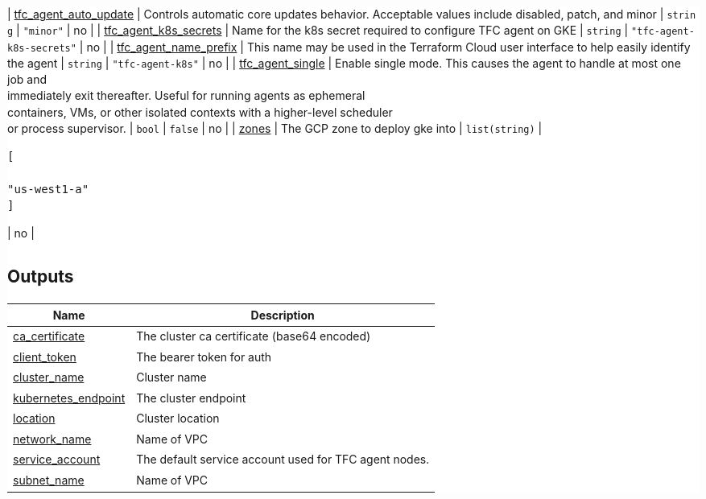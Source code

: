 | <a name="input_tfc_agent_auto_update"></a> [tfc\_agent\_auto\_update](#input\_tfc\_agent\_auto\_update) | Controls automatic core updates behavior. Acceptable values include disabled, patch, and minor | `string` | `"minor"` | no |
| <a name="input_tfc_agent_k8s_secrets"></a> [tfc\_agent\_k8s\_secrets](#input\_tfc\_agent\_k8s\_secrets) | Name for the k8s secret required to configure TFC agent on GKE | `string` | `"tfc-agent-k8s-secrets"` | no |
| <a name="input_tfc_agent_name_prefix"></a> [tfc\_agent\_name\_prefix](#input\_tfc\_agent\_name\_prefix) | This name may be used in the Terraform Cloud user interface to help easily identify the agent | `string` | `"tfc-agent-k8s"` | no |
| <a name="input_tfc_agent_single"></a> [tfc\_agent\_single](#input\_tfc\_agent\_single) | Enable single mode. This causes the agent to handle at most one job and<br>immediately exit thereafter. Useful for running agents as ephemeral<br>containers, VMs, or other isolated contexts with a higher-level scheduler<br>or process supervisor. | `bool` | `false` | no |
| <a name="input_zones"></a> [zones](#input\_zones) | The GCP zone to deploy gke into | `list(string)` | <pre>[<br>  "us-west1-a"<br>]</pre> | no |

## Outputs

| Name | Description |
|------|-------------|
| <a name="output_ca_certificate"></a> [ca\_certificate](#output\_ca\_certificate) | The cluster ca certificate (base64 encoded) |
| <a name="output_client_token"></a> [client\_token](#output\_client\_token) | The bearer token for auth |
| <a name="output_cluster_name"></a> [cluster\_name](#output\_cluster\_name) | Cluster name |
| <a name="output_kubernetes_endpoint"></a> [kubernetes\_endpoint](#output\_kubernetes\_endpoint) | The cluster endpoint |
| <a name="output_location"></a> [location](#output\_location) | Cluster location |
| <a name="output_network_name"></a> [network\_name](#output\_network\_name) | Name of VPC |
| <a name="output_service_account"></a> [service\_account](#output\_service\_account) | The default service account used for TFC agent nodes. |
| <a name="output_subnet_name"></a> [subnet\_name](#output\_subnet\_name) | Name of VPC |
